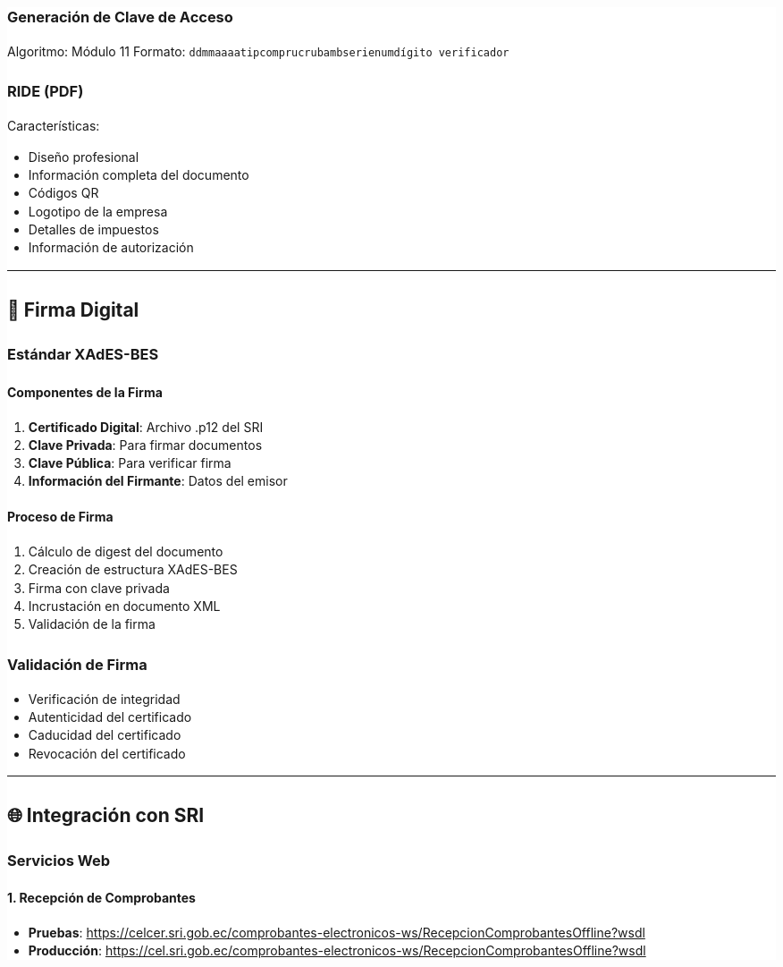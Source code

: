 ### Generación de Clave de Acceso

Algoritmo: Módulo 11
Formato: `ddmmaaaatipcomprucrubambserienumdígito verificador`

### RIDE (PDF)

Características:
- Diseño profesional
- Información completa del documento
- Códigos QR
- Logotipo de la empresa
- Detalles de impuestos
- Información de autorización

---

## 🔏 Firma Digital

### Estándar XAdES-BES

#### Componentes de la Firma
1. **Certificado Digital**: Archivo .p12 del SRI
2. **Clave Privada**: Para firmar documentos
3. **Clave Pública**: Para verificar firma
4. **Información del Firmante**: Datos del emisor

#### Proceso de Firma
1. Cálculo de digest del documento
2. Creación de estructura XAdES-BES
3. Firma con clave privada
4. Incrustación en documento XML
5. Validación de la firma

### Validación de Firma
- Verificación de integridad
- Autenticidad del certificado
- Caducidad del certificado
- Revocación del certificado

---

## 🌐 Integración con SRI

### Servicios Web

#### 1. Recepción de Comprobantes
- **Pruebas**: https://celcer.sri.gob.ec/comprobantes-electronicos-ws/RecepcionComprobantesOffline?wsdl
- **Producción**: https://cel.sri.gob.ec/comprobantes-electronicos-ws/RecepcionComprobantesOffline?wsdl
